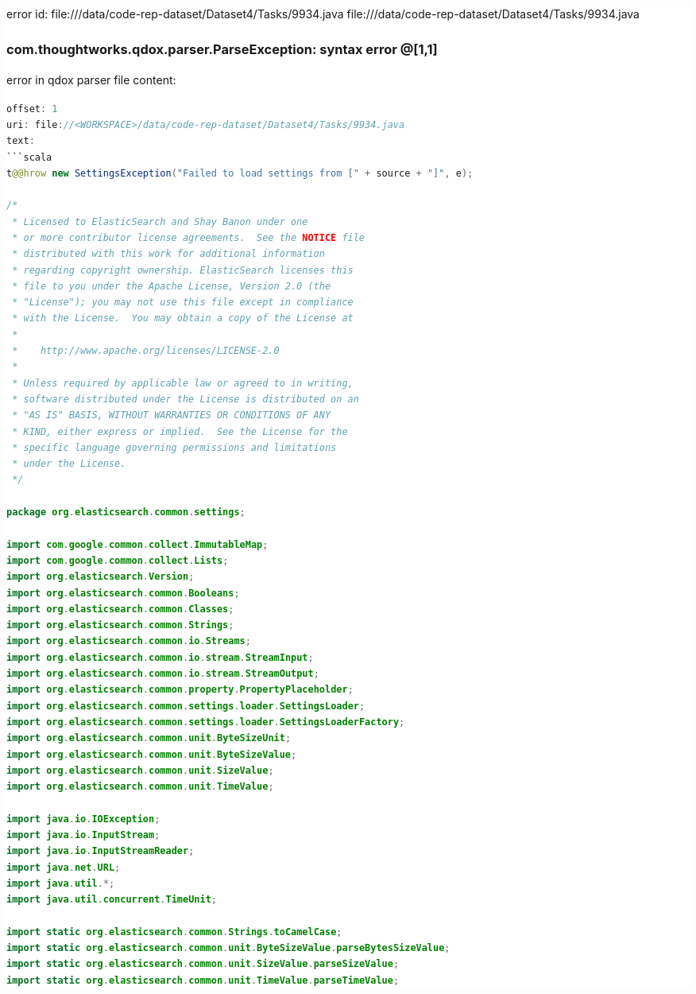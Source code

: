 error id: file://<WORKSPACE>/data/code-rep-dataset/Dataset4/Tasks/9934.java
file://<WORKSPACE>/data/code-rep-dataset/Dataset4/Tasks/9934.java
### com.thoughtworks.qdox.parser.ParseException: syntax error @[1,1]

error in qdox parser
file content:
```java
offset: 1
uri: file://<WORKSPACE>/data/code-rep-dataset/Dataset4/Tasks/9934.java
text:
```scala
t@@hrow new SettingsException("Failed to load settings from [" + source + "]", e);

/*
 * Licensed to ElasticSearch and Shay Banon under one
 * or more contributor license agreements.  See the NOTICE file
 * distributed with this work for additional information
 * regarding copyright ownership. ElasticSearch licenses this
 * file to you under the Apache License, Version 2.0 (the
 * "License"); you may not use this file except in compliance
 * with the License.  You may obtain a copy of the License at
 *
 *    http://www.apache.org/licenses/LICENSE-2.0
 *
 * Unless required by applicable law or agreed to in writing,
 * software distributed under the License is distributed on an
 * "AS IS" BASIS, WITHOUT WARRANTIES OR CONDITIONS OF ANY
 * KIND, either express or implied.  See the License for the
 * specific language governing permissions and limitations
 * under the License.
 */

package org.elasticsearch.common.settings;

import com.google.common.collect.ImmutableMap;
import com.google.common.collect.Lists;
import org.elasticsearch.Version;
import org.elasticsearch.common.Booleans;
import org.elasticsearch.common.Classes;
import org.elasticsearch.common.Strings;
import org.elasticsearch.common.io.Streams;
import org.elasticsearch.common.io.stream.StreamInput;
import org.elasticsearch.common.io.stream.StreamOutput;
import org.elasticsearch.common.property.PropertyPlaceholder;
import org.elasticsearch.common.settings.loader.SettingsLoader;
import org.elasticsearch.common.settings.loader.SettingsLoaderFactory;
import org.elasticsearch.common.unit.ByteSizeUnit;
import org.elasticsearch.common.unit.ByteSizeValue;
import org.elasticsearch.common.unit.SizeValue;
import org.elasticsearch.common.unit.TimeValue;

import java.io.IOException;
import java.io.InputStream;
import java.io.InputStreamReader;
import java.net.URL;
import java.util.*;
import java.util.concurrent.TimeUnit;

import static org.elasticsearch.common.Strings.toCamelCase;
import static org.elasticsearch.common.unit.ByteSizeValue.parseBytesSizeValue;
import static org.elasticsearch.common.unit.SizeValue.parseSizeValue;
import static org.elasticsearch.common.unit.TimeValue.parseTimeValue;

```
